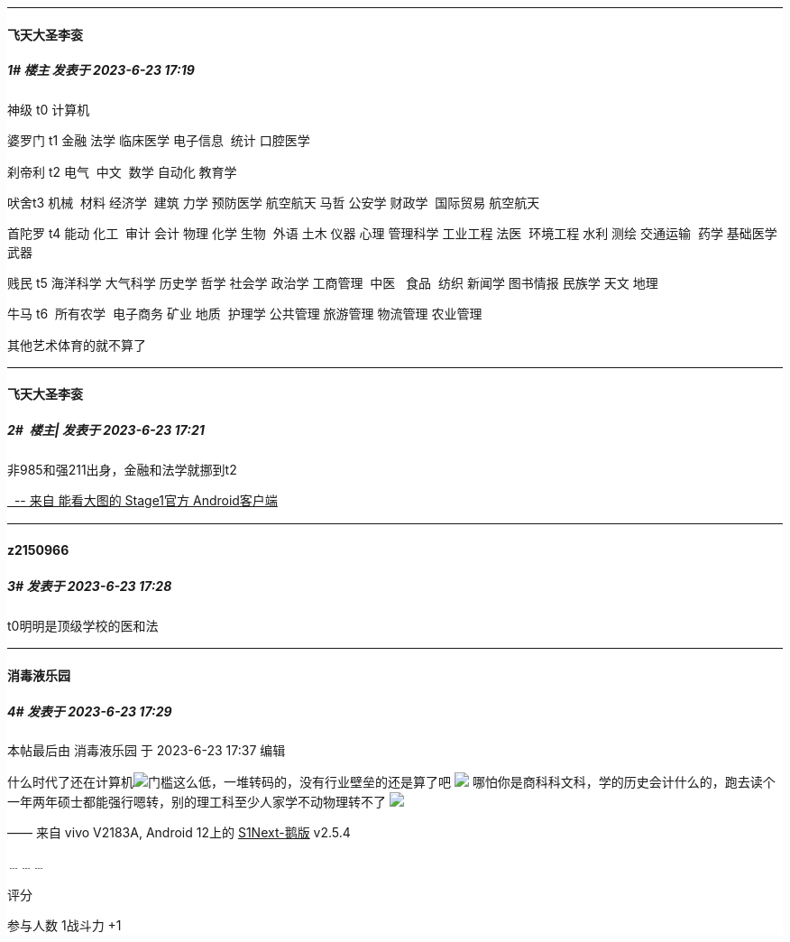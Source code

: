 
*****

####  飞天大圣李衮  
##### 1#       楼主       发表于 2023-6-23 17:19

神级 t0 计算机  

婆罗门 t1 金融 法学 临床医学 电子信息  统计 口腔医学

刹帝利 t2 电气  中文  数学 自动化 教育学

吠舍t3 机械  材料 经济学  建筑 力学 预防医学 航空航天 马哲 公安学 财政学  国际贸易 航空航天 

首陀罗 t4 能动 化工  审计 会计 物理 化学 生物  外语 土木 仪器 心理 管理科学 工业工程 法医  环境工程 水利 测绘 交通运输  药学 基础医学 武器 

贱民 t5 海洋科学 大气科学 历史学 哲学 社会学 政治学 工商管理  中医   食品  纺织 新闻学 图书情报 民族学 天文 地理

牛马 t6  所有农学  电子商务 矿业 地质  护理学 公共管理 旅游管理 物流管理 农业管理 

其他艺术体育的就不算了

*****

####  飞天大圣李衮  
##### 2#         楼主| 发表于 2023-6-23 17:21

非985和强211出身，金融和法学就挪到t2

[  -- 来自 能看大图的 Stage1官方 Android客户端](https://www.coolapk.com/apk/140634)

*****

####  z2150966  
##### 3#       发表于 2023-6-23 17:28

t0明明是顶级学校的医和法

*****

####  消毒液乐园  
##### 4#       发表于 2023-6-23 17:29

 本帖最后由 消毒液乐园 于 2023-6-23 17:37 编辑 

什么时代了还在计算机<img src="https://static.saraba1st.com/image/smiley/face2017/048.png" referrerpolicy="no-referrer">门槛这么低，一堆转码的，没有行业壁垒的还是算了吧
<img src="https://p.sda1.dev/12/469e1b881771fc4b9e8d90d5004303d8/CMP_20230623172810010.jpg" referrerpolicy="no-referrer">
哪怕你是商科科文科，学的历史会计什么的，跑去读个一年两年硕士都能强行嗯转，别的理工科至少人家学不动物理转不了
<img src="https://p.sda1.dev/12/0565159fa09400da038de270d5b36787/CMP_20230623173716884.jpg" referrerpolicy="no-referrer">

—— 来自 vivo V2183A, Android 12上的 [S1Next-鹅版](https://github.com/ykrank/S1-Next/releases) v2.5.4

﹍﹍﹍

评分

 参与人数 1战斗力 +1
